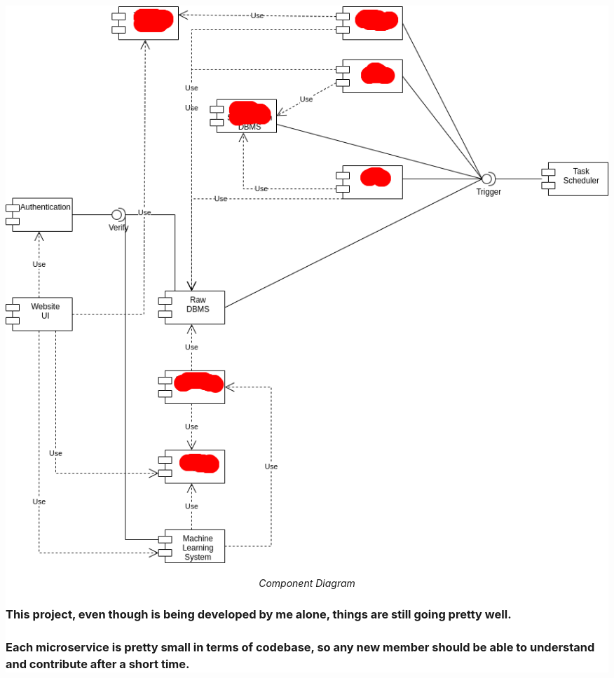 <img src="imgs/4-Microservices Third - Component Diagram.png" style="width:100%"></img>
<figcaption align="center"><i>Component Diagram</i></figcaption>
</figure>

### This project, even though is being developed by me alone, things are still going pretty well.

### Each microservice is pretty small in terms of codebase, so any new member should be able to understand and contribute after a short time.
